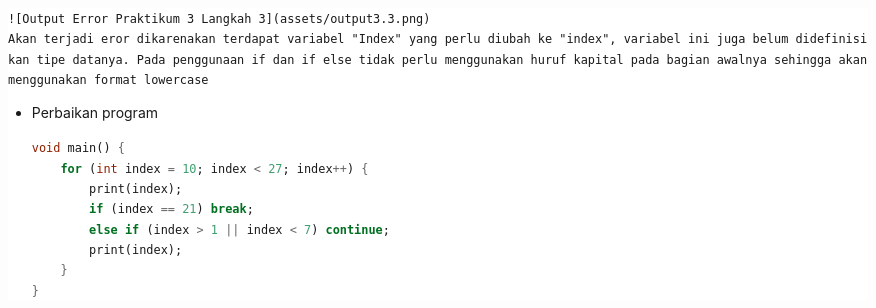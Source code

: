     ![Output Error Praktikum 3 Langkah 3](assets/output3.3.png)
    Akan terjadi eror dikarenakan terdapat variabel "Index" yang perlu diubah ke "index", variabel ini juga belum didefinisikan tipe datanya. Pada penggunaan if dan if else tidak perlu menggunakan huruf kapital pada bagian awalnya sehingga akan menggunakan format lowercase
- Perbaikan program
    ```dart
    void main() {
        for (int index = 10; index < 27; index++) {
            print(index);
            if (index == 21) break;
            else if (index > 1 || index < 7) continue;
            print(index);
        }
    }
    ```